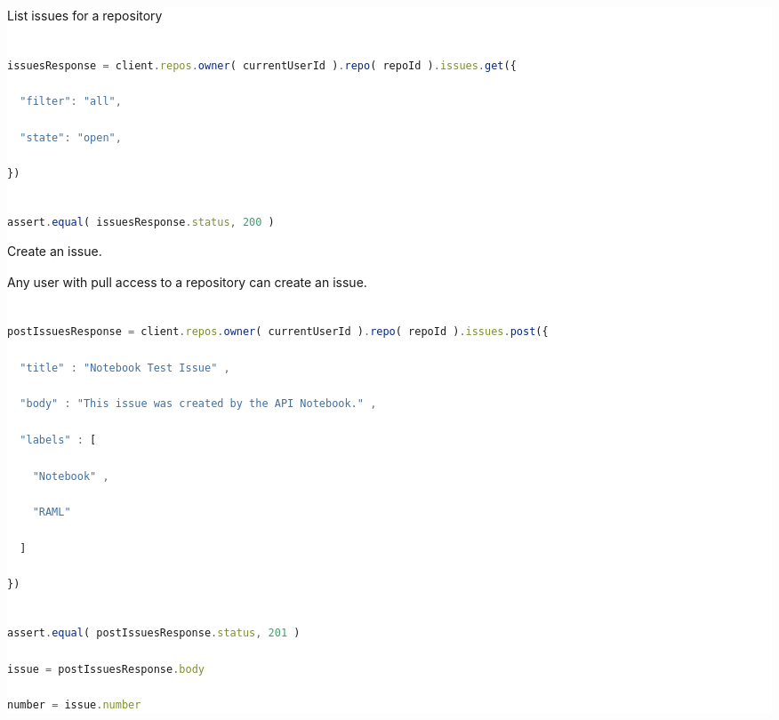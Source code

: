 

List issues for a repository



```javascript

issuesResponse = client.repos.owner( currentUserId ).repo( repoId ).issues.get({

  "filter": "all",

  "state": "open",

})

```

```javascript

assert.equal( issuesResponse.status, 200 )

```



Create an issue.

Any user with pull access to a repository can create an issue.



```javascript

postIssuesResponse = client.repos.owner( currentUserId ).repo( repoId ).issues.post({

  "title" : "Notebook Test Issue" ,

  "body" : "This issue was created by the API Notebook." ,

  "labels" : [

    "Notebook" ,

    "RAML"

  ]

})

```

```javascript

assert.equal( postIssuesResponse.status, 201 )

issue = postIssuesResponse.body

number = issue.number

```
